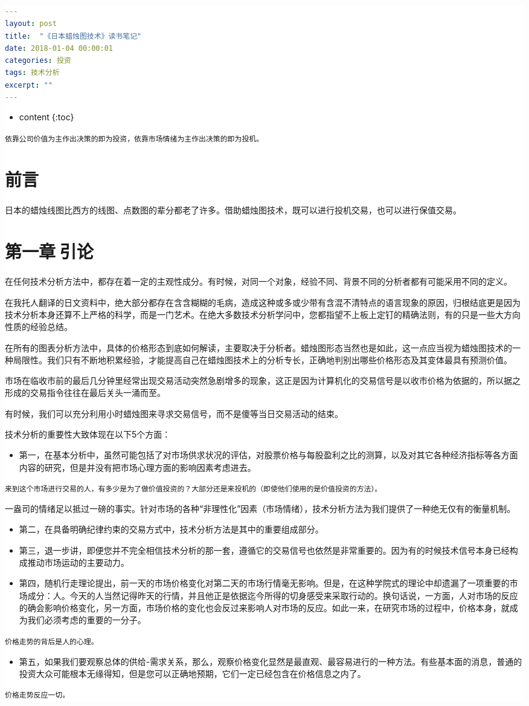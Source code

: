 ```yaml
---
layout: post
title:  "《日本蜡烛图技术》读书笔记"
date: 2018-01-04 00:00:01
categories: 投资
tags: 技术分析
excerpt: ""
---
```


* content
{:toc}

```
依靠公司价值为主作出决策的即为投资，依靠市场情绪为主作出决策的即为投机。
```

# 前言
日本的蜡烛线图比西方的线图、点数图的辈分都老了许多。借助蜡烛图技术，既可以进行投机交易，也可以进行保值交易。

# 第一章 引论
在任何技术分析方法中，都存在着一定的主观性成分。有时候，对同一个对象，经验不同、背景不同的分析者都有可能采用不同的定义。

在我托人翻译的日文资料中，绝大部分都存在含含糊糊的毛病，造成这种或多或少带有含混不清特点的语言现象的原因，归根结底更是因为技术分析本身还算不上严格的科学，而是一门艺术。在绝大多数技术分析学问中，您都指望不上板上定钉的精确法则，有的只是一些大方向性质的经验总结。

在所有的图表分析方法中，具体的价格形态到底如何解读，主要取决于分析者。蜡烛图形态当然也是如此，这一点应当视为蜡烛图技术的一种局限性。我们只有不断地积累经验，才能提高自己在蜡烛图技术上的分析专长，正确地判别出哪些价格形态及其变体最具有预测价值。

市场在临收市前的最后几分钟里经常出现交易活动突然急剧增多的现象，这正是因为计算机化的交易信号是以收市价格为依据的，所以据之形成的交易指令往往在最后关头一涌而至。

有时候，我们可以充分利用小时蜡烛图来寻求交易信号，而不是傻等当日交易活动的结束。

技术分析的重要性大致体现在以下5个方面：
* 第一，在基本分析中，虽然可能包括了对市场供求状况的评估，对股票价格与每股盈利之比的测算，以及对其它各种经济指标等各方面内容的研究，但是并没有把市场心理方面的影响因素考虑进去。
```
来到这个市场进行交易的人，有多少是为了做价值投资的？大部分还是来投机的（即使他们使用的是价值投资的方法）。
```
一盎司的情绪足以抵过一磅的事实。针对市场的各种“非理性化”因素（市场情绪），技术分析方法为我们提供了一种绝无仅有的衡量机制。

* 第二，在具备明确纪律约束的交易方式中，技术分析方法是其中的重要组成部分。

* 第三，退一步讲，即便您并不完全相信技术分析的那一套，遵循它的交易信号也依然是非常重要的。因为有的时候技术信号本身已经构成推动市场运动的主要动力。

* 第四，随机行走理论提出，前一天的市场价格变化对第二天的市场行情毫无影响。但是，在这种学院式的理论中却遗漏了一项重要的市场成分：人。今天的人当然记得昨天的行情，并且他正是依据迄今所得的切身感受来采取行动的。换句话说，一方面，人对市场的反应的确会影响价格变化，另一方面，市场价格的变化也会反过来影响人对市场的反应。如此一来，在研究市场的过程中，价格本身，就成为我们必须考虑的重要的一分子。
```
价格走势的背后是人的心理。
```

* 第五，如果我们要观察总体的供给-需求关系，那么，观察价格变化显然是最直观、最容易进行的一种方法。有些基本面的消息，普通的投资大众可能根本无缘得知，但是您可以正确地预期，它们一定已经包含在价格信息之内了。
```
价格走势反应一切。
```
